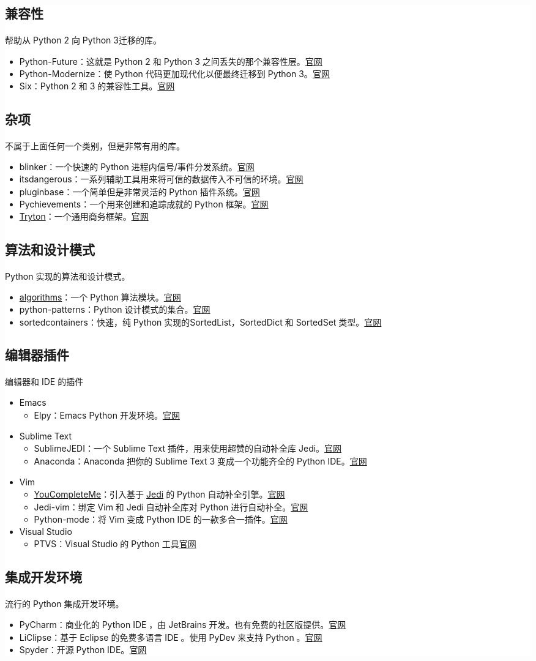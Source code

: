 ## 兼容性

帮助从 Python 2 向 Python 3迁移的库。

* Python-Future：这就是 Python 2 和 Python 3 之间丢失的那个兼容性层。[官网](http://python-future.org/index.html)
* Python-Modernize：使 Python 代码更加现代化以便最终迁移到 Python 3。[官网](https://github.com/mitsuhiko/python-modernize)
* Six：Python 2 和 3 的兼容性工具。[官网](https://pypi.python.org/pypi/six)

## 杂项

不属于上面任何一个类别，但是非常有用的库。

* blinker：一个快速的 Python 进程内信号/事件分发系统。[官网](https://github.com/jek/blinker)
* itsdangerous：一系列辅助工具用来将可信的数据传入不可信的环境。[官网](https://github.com/pallets/itsdangerous)
* pluginbase：一个简单但是非常灵活的 Python 插件系统。[官网](https://github.com/mitsuhiko/pluginbase)
* Pychievements：一个用来创建和追踪成就的 Python 框架。[官网](https://github.com/PacketPerception/pychievements)
* [Tryton](http://hao.jobbole.com/tryton/)：一个通用商务框架。[官网](http://www.tryton.org/)

## 算法和设计模式

Python 实现的算法和设计模式。

* [algorithms](http://hao.jobbole.com/algorithms/)：一个 Python 算法模块。[官网](https://github.com/nryoung/algorithms)
* python-patterns：Python 设计模式的集合。[官网](https://github.com/faif/python-patterns)
* sortedcontainers：快速，纯 Python 实现的SortedList，SortedDict 和 SortedSet 类型。[官网](http://www.grantjenks.com/docs/sortedcontainers/)

## 编辑器插件

编辑器和 IDE 的插件

* Emacs
  - Elpy：Emacs Python 开发环境。[官网](https://github.com/jorgenschaefer/elpy)
- Sublime Text
  - SublimeJEDI：一个 Sublime Text 插件，用来使用超赞的自动补全库 Jedi。[官网](https://github.com/srusskih/SublimeJEDI)
  - Anaconda：Anaconda 把你的 Sublime Text 3 变成一个功能齐全的 Python IDE。[官网](https://github.com/DamnWidget/anaconda)
* Vim
  - [YouCompleteMe](http://hao.jobbole.com/youcompleteme/)：引入基于 [Jedi](https://github.com/davidhalter/jedi) 的 Python 自动补全引擎。[官网](https://github.com/Valloric/YouCompleteMe)
  - Jedi-vim：绑定 Vim 和 Jedi 自动补全库对 Python 进行自动补全。[官网](https://github.com/davidhalter/jedi-vim)
  - Python-mode：将 Vim 变成 Python IDE 的一款多合一插件。[官网](https://github.com/klen/python-mode)
* Visual Studio
  - PTVS：Visual Studio 的 Python 工具[官网](https://github.com/Microsoft/PTVS)

## 集成开发环境

流行的 Python 集成开发环境。

* PyCharm：商业化的 Python IDE ，由 JetBrains 开发。也有免费的社区版提供。[官网](https://www.jetbrains.com/pycharm/)
* LiClipse：基于 Eclipse 的免费多语言 IDE 。使用 PyDev 来支持 Python 。[官网](http://www.liclipse.com/)
* Spyder：开源 Python IDE。[官网](https://github.com/spyder-ide/spyder)

